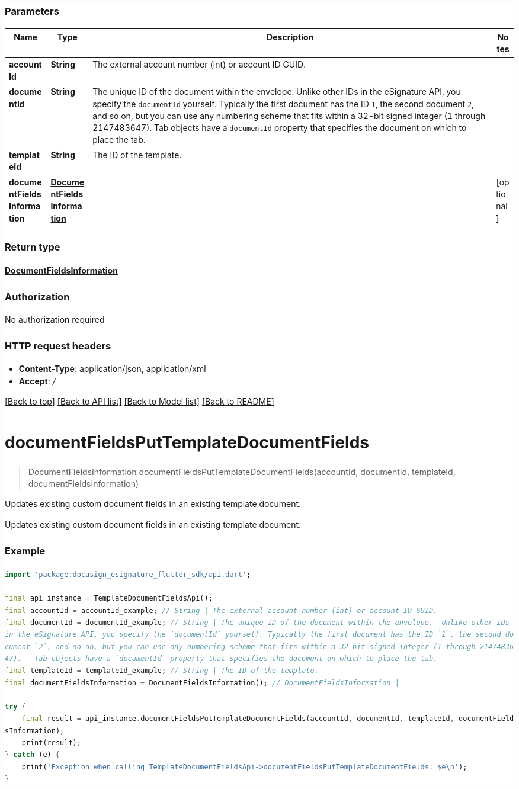 ### Parameters

Name | Type | Description  | Notes
------------- | ------------- | ------------- | -------------
 **accountId** | **String**| The external account number (int) or account ID GUID. | 
 **documentId** | **String**| The unique ID of the document within the envelope.  Unlike other IDs in the eSignature API, you specify the `documentId` yourself. Typically the first document has the ID `1`, the second document `2`, and so on, but you can use any numbering scheme that fits within a 32-bit signed integer (1 through 2147483647).   Tab objects have a `documentId` property that specifies the document on which to place the tab.  | 
 **templateId** | **String**| The ID of the template. | 
 **documentFieldsInformation** | [**DocumentFieldsInformation**](DocumentFieldsInformation.md)|  | [optional] 

### Return type

[**DocumentFieldsInformation**](DocumentFieldsInformation.md)

### Authorization

No authorization required

### HTTP request headers

 - **Content-Type**: application/json, application/xml
 - **Accept**: */*

[[Back to top]](#) [[Back to API list]](../README.md#documentation-for-api-endpoints) [[Back to Model list]](../README.md#documentation-for-models) [[Back to README]](../README.md)

# **documentFieldsPutTemplateDocumentFields**
> DocumentFieldsInformation documentFieldsPutTemplateDocumentFields(accountId, documentId, templateId, documentFieldsInformation)

Updates existing custom document fields in an existing template document.

Updates existing custom document fields in an existing template document.

### Example
```dart
import 'package:docusign_esignature_flutter_sdk/api.dart';

final api_instance = TemplateDocumentFieldsApi();
final accountId = accountId_example; // String | The external account number (int) or account ID GUID.
final documentId = documentId_example; // String | The unique ID of the document within the envelope.  Unlike other IDs in the eSignature API, you specify the `documentId` yourself. Typically the first document has the ID `1`, the second document `2`, and so on, but you can use any numbering scheme that fits within a 32-bit signed integer (1 through 2147483647).   Tab objects have a `documentId` property that specifies the document on which to place the tab. 
final templateId = templateId_example; // String | The ID of the template.
final documentFieldsInformation = DocumentFieldsInformation(); // DocumentFieldsInformation | 

try {
    final result = api_instance.documentFieldsPutTemplateDocumentFields(accountId, documentId, templateId, documentFieldsInformation);
    print(result);
} catch (e) {
    print('Exception when calling TemplateDocumentFieldsApi->documentFieldsPutTemplateDocumentFields: $e\n');
}
```

